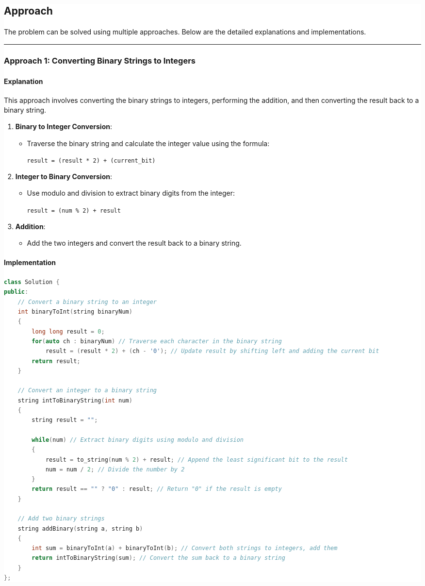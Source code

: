 
## Approach

The problem can be solved using multiple approaches. Below are the detailed explanations and implementations.

---

### Approach 1: Converting Binary Strings to Integers

#### Explanation

This approach involves converting the binary strings to integers, performing the addition, and then converting the result back to a binary string.

1. **Binary to Integer Conversion**:
   - Traverse the binary string and calculate the integer value using the formula:
     ```
     result = (result * 2) + (current_bit)
     ```

2. **Integer to Binary Conversion**:
   - Use modulo and division to extract binary digits from the integer:
     ```
     result = (num % 2) + result
     ```

3. **Addition**:
   - Add the two integers and convert the result back to a binary string.

#### Implementation

```cpp
class Solution {
public:
    // Convert a binary string to an integer
    int binaryToInt(string binaryNum)
    {
        long long result = 0;
        for(auto ch : binaryNum) // Traverse each character in the binary string
            result = (result * 2) + (ch - '0'); // Update result by shifting left and adding the current bit
        return result;
    }

    // Convert an integer to a binary string
    string intToBinaryString(int num)
    {
        string result = "";

        while(num) // Extract binary digits using modulo and division
        {
            result = to_string(num % 2) + result; // Append the least significant bit to the result
            num = num / 2; // Divide the number by 2
        }
        return result == "" ? "0" : result; // Return "0" if the result is empty
    }

    // Add two binary strings
    string addBinary(string a, string b) 
    {
        int sum = binaryToInt(a) + binaryToInt(b); // Convert both strings to integers, add them
        return intToBinaryString(sum); // Convert the sum back to a binary string
    }
};
```
